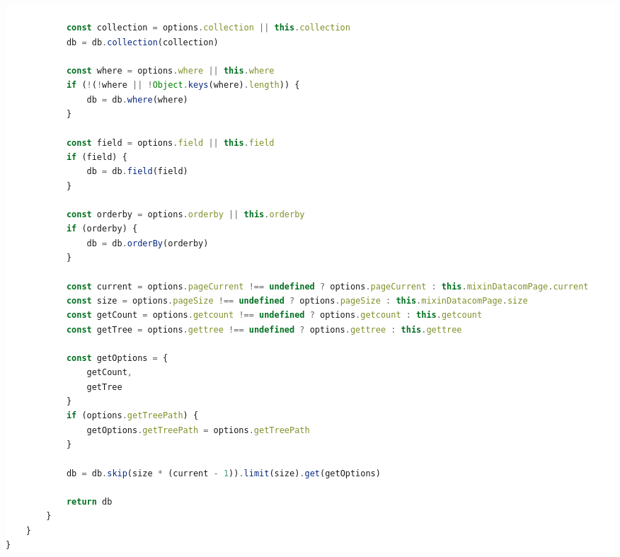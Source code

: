 ```js

			const collection = options.collection || this.collection
			db = db.collection(collection)

			const where = options.where || this.where
			if (!(!where || !Object.keys(where).length)) {
				db = db.where(where)
			}

			const field = options.field || this.field
			if (field) {
				db = db.field(field)
			}

			const orderby = options.orderby || this.orderby
			if (orderby) {
				db = db.orderBy(orderby)
			}

			const current = options.pageCurrent !== undefined ? options.pageCurrent : this.mixinDatacomPage.current
			const size = options.pageSize !== undefined ? options.pageSize : this.mixinDatacomPage.size
			const getCount = options.getcount !== undefined ? options.getcount : this.getcount
			const getTree = options.gettree !== undefined ? options.gettree : this.gettree

			const getOptions = {
				getCount,
				getTree
			}
			if (options.getTreePath) {
				getOptions.getTreePath = options.getTreePath
			}

			db = db.skip(size * (current - 1)).limit(size).get(getOptions)

			return db
		}
	}
}
```
